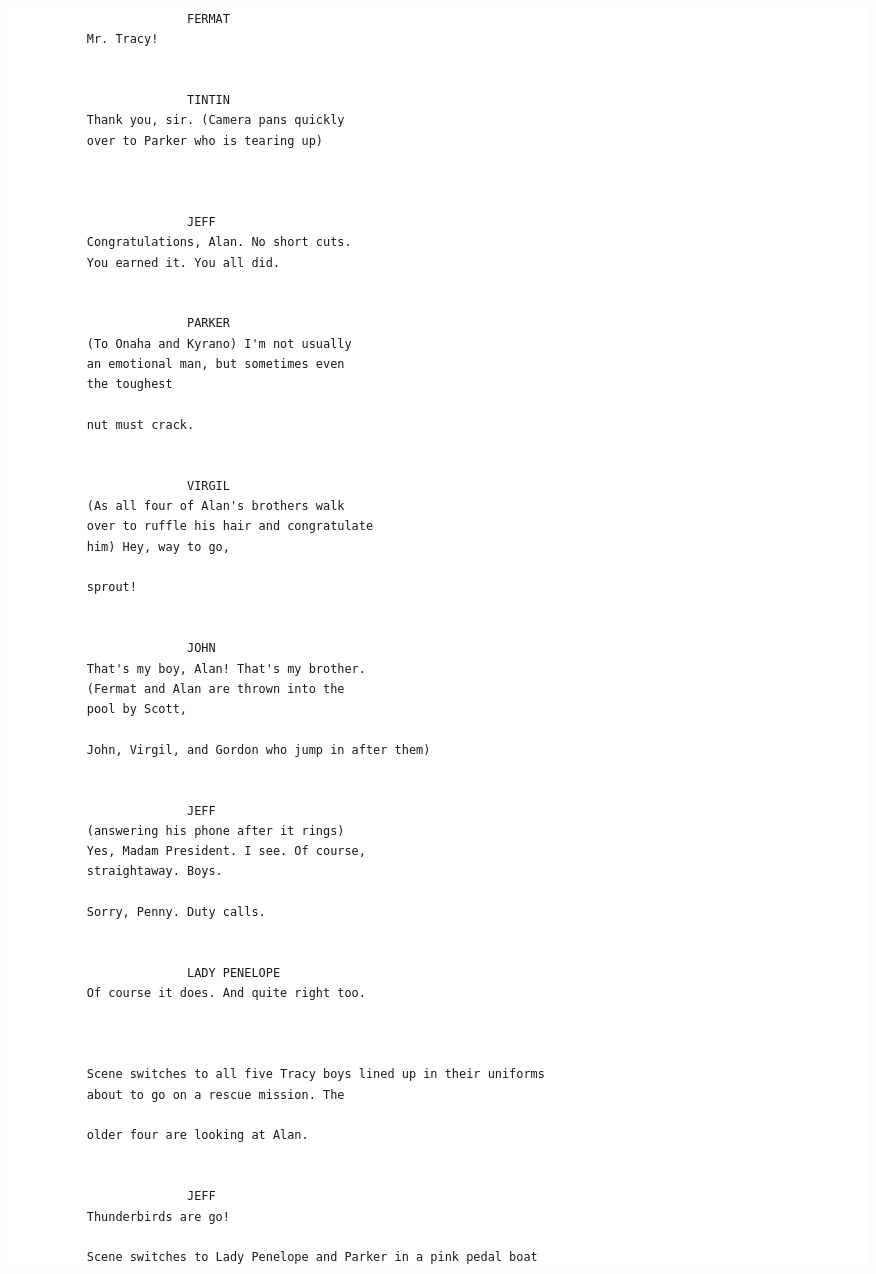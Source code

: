                              FERMAT
               Mr. Tracy!

               
                             TINTIN
               Thank you, sir. (Camera pans quickly 
               over to Parker who is tearing up)
 
               
               
                             JEFF
               Congratulations, Alan. No short cuts. 
               You earned it. You all did.
 
               
                             PARKER
               (To Onaha and Kyrano) I'm not usually 
               an emotional man, but sometimes even 
               the toughest
 
               nut must crack.

               
                             VIRGIL
               (As all four of Alan's brothers walk 
               over to ruffle his hair and congratulate 
               him) Hey, way to go,
 
               sprout!

               
                             JOHN
               That's my boy, Alan! That's my brother. 
               (Fermat and Alan are thrown into the 
               pool by Scott,
 
               John, Virgil, and Gordon who jump in after them)

               
                             JEFF
               (answering his phone after it rings) 
               Yes, Madam President. I see. Of course, 
               straightaway. Boys.
 
               Sorry, Penny. Duty calls.

               
                             LADY PENELOPE
               Of course it does. And quite right too.
 
               
               
               Scene switches to all five Tracy boys lined up in their uniforms 
               about to go on a rescue mission. The
 
               older four are looking at Alan.

               
                             JEFF
               Thunderbirds are go!

               Scene switches to Lady Penelope and Parker in a pink pedal boat
 
